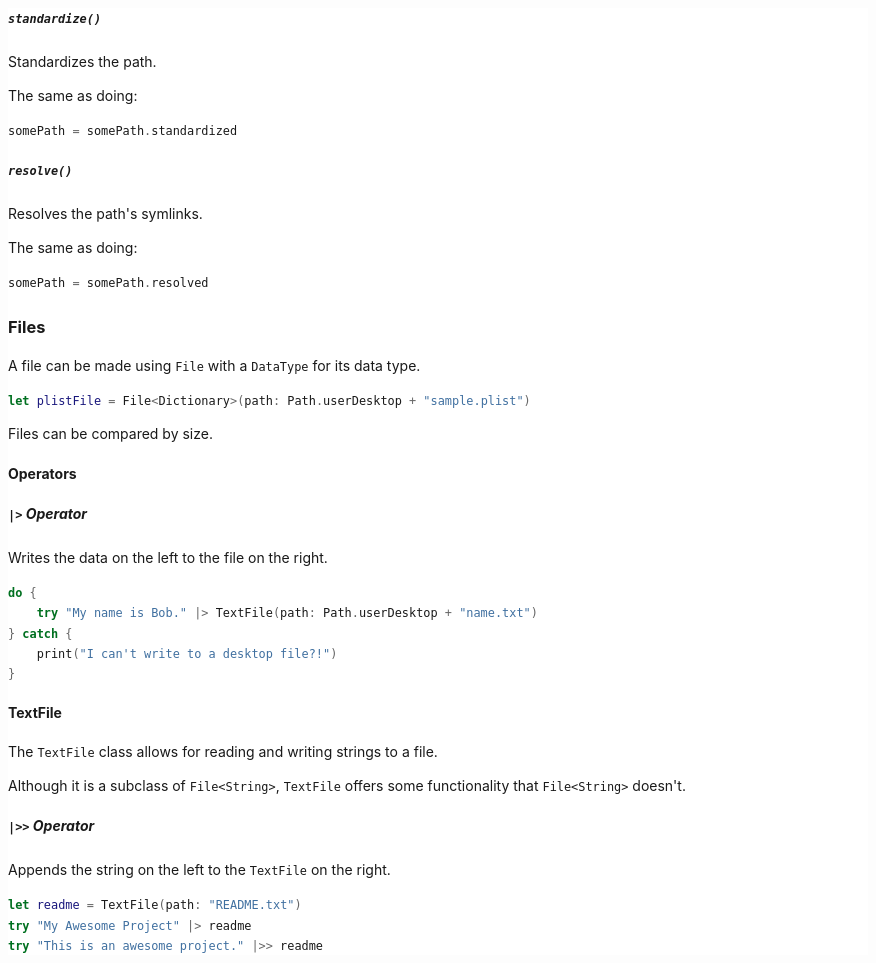 ##### `standardize()`

Standardizes the path.

The same as doing:
```swift
somePath = somePath.standardized
```

##### `resolve()`

Resolves the path's symlinks.

The same as doing:
```swift
somePath = somePath.resolved
```

### Files

A file can be made using `File` with a `DataType` for its data type.

```swift
let plistFile = File<Dictionary>(path: Path.userDesktop + "sample.plist")
```

Files can be compared by size.

#### Operators

##### `|>` Operator

Writes the data on the left to the file on the right.

```swift
do {
    try "My name is Bob." |> TextFile(path: Path.userDesktop + "name.txt")
} catch {
    print("I can't write to a desktop file?!")
}
```

#### TextFile

The `TextFile` class allows for reading and writing strings to a file.

Although it is a subclass of `File<String>`, `TextFile` offers some functionality
that `File<String>` doesn't.

##### `|>>` Operator

Appends the string on the left to the `TextFile` on the right.

```swift
let readme = TextFile(path: "README.txt")
try "My Awesome Project" |> readme
try "This is an awesome project." |>> readme
```
